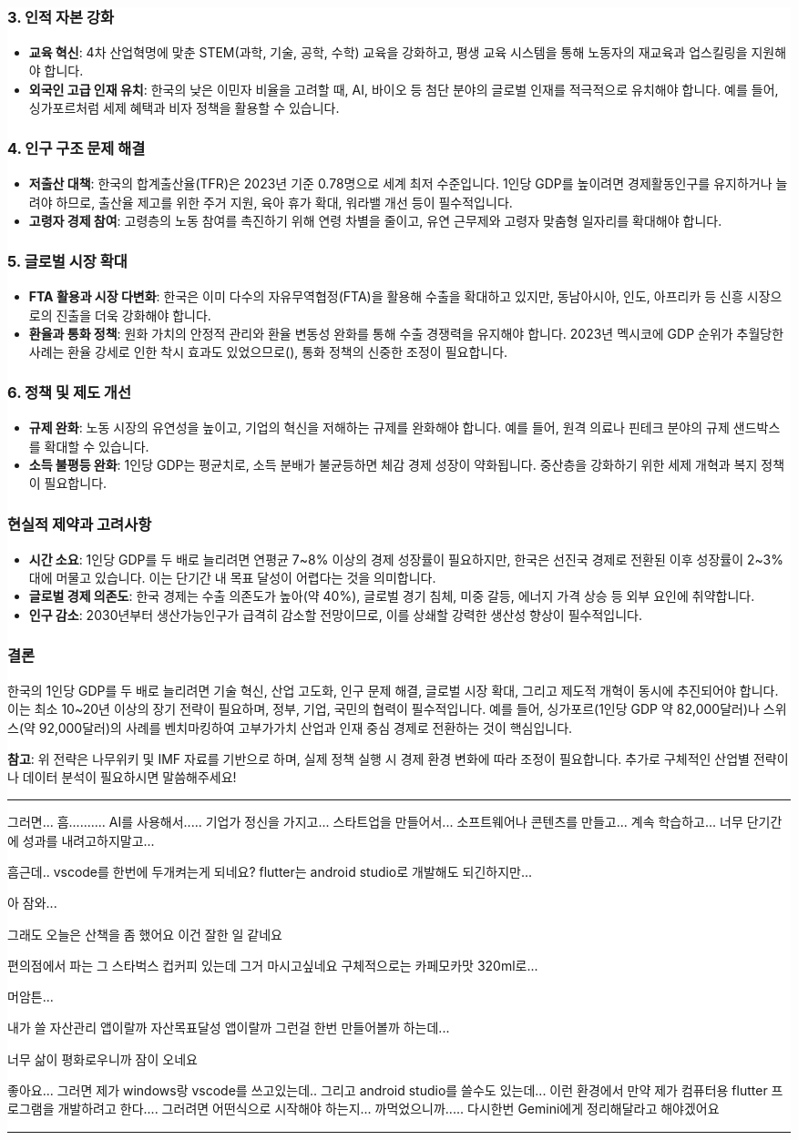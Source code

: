 ### 3. **인적 자본 강화**
   - **교육 혁신**: 4차 산업혁명에 맞춘 STEM(과학, 기술, 공학, 수학) 교육을 강화하고, 평생 교육 시스템을 통해 노동자의 재교육과 업스킬링을 지원해야 합니다.
   - **외국인 고급 인재 유치**: 한국의 낮은 이민자 비율을 고려할 때, AI, 바이오 등 첨단 분야의 글로벌 인재를 적극적으로 유치해야 합니다. 예를 들어, 싱가포르처럼 세제 혜택과 비자 정책을 활용할 수 있습니다.

### 4. **인구 구조 문제 해결**
   - **저출산 대책**: 한국의 합계출산율(TFR)은 2023년 기준 0.78명으로 세계 최저 수준입니다. 1인당 GDP를 높이려면 경제활동인구를 유지하거나 늘려야 하므로, 출산율 제고를 위한 주거 지원, 육아 휴가 확대, 워라밸 개선 등이 필수적입니다.
   - **고령자 경제 참여**: 고령층의 노동 참여를 촉진하기 위해 연령 차별을 줄이고, 유연 근무제와 고령자 맞춤형 일자리를 확대해야 합니다.

### 5. **글로벌 시장 확대**
   - **FTA 활용과 시장 다변화**: 한국은 이미 다수의 자유무역협정(FTA)을 활용해 수출을 확대하고 있지만, 동남아시아, 인도, 아프리카 등 신흥 시장으로의 진출을 더욱 강화해야 합니다.
   - **환율과 통화 정책**: 원화 가치의 안정적 관리와 환율 변동성 완화를 통해 수출 경쟁력을 유지해야 합니다. 2023년 멕시코에 GDP 순위가 추월당한 사례는 환율 강세로 인한 착시 효과도 있었으므로(), 통화 정책의 신중한 조정이 필요합니다.

### 6. **정책 및 제도 개선**
   - **규제 완화**: 노동 시장의 유연성을 높이고, 기업의 혁신을 저해하는 규제를 완화해야 합니다. 예를 들어, 원격 의료나 핀테크 분야의 규제 샌드박스를 확대할 수 있습니다.
   - **소득 불평등 완화**: 1인당 GDP는 평균치로, 소득 분배가 불균등하면 체감 경제 성장이 약화됩니다. 중산층을 강화하기 위한 세제 개혁과 복지 정책이 필요합니다.

### 현실적 제약과 고려사항
- **시간 소요**: 1인당 GDP를 두 배로 늘리려면 연평균 7~8% 이상의 경제 성장률이 필요하지만, 한국은 선진국 경제로 전환된 이후 성장률이 2~3%대에 머물고 있습니다. 이는 단기간 내 목표 달성이 어렵다는 것을 의미합니다.
- **글로벌 경제 의존도**: 한국 경제는 수출 의존도가 높아(약 40%), 글로벌 경기 침체, 미중 갈등, 에너지 가격 상승 등 외부 요인에 취약합니다.
- **인구 감소**: 2030년부터 생산가능인구가 급격히 감소할 전망이므로, 이를 상쇄할 강력한 생산성 향상이 필수적입니다.

### 결론
한국의 1인당 GDP를 두 배로 늘리려면 기술 혁신, 산업 고도화, 인구 문제 해결, 글로벌 시장 확대, 그리고 제도적 개혁이 동시에 추진되어야 합니다. 이는 최소 10~20년 이상의 장기 전략이 필요하며, 정부, 기업, 국민의 협력이 필수적입니다. 예를 들어, 싱가포르(1인당 GDP 약 82,000달러)나 스위스(약 92,000달러)의 사례를 벤치마킹하여 고부가가치 산업과 인재 중심 경제로 전환하는 것이 핵심입니다.

**참고**: 위 전략은 나무위키 및 IMF 자료를 기반으로 하며, 실제 정책 실행 시 경제 환경 변화에 따라 조정이 필요합니다. 추가로 구체적인 산업별 전략이나 데이터 분석이 필요하시면 말씀해주세요!

---
그러면... 흠.......... AI를 사용해서..... 기업가 정신을 가지고... 스타트업을 만들어서... 소프트웨어나 콘텐츠를 만들고... 계속 학습하고... 너무 단기간에 성과를 내려고하지말고...

흠근데.. vscode를 한번에 두개켜는게 되네요? flutter는 android studio로 개발해도 되긴하지만...

아 잠와...

그래도 오늘은 산책을 좀 했어요 이건 잘한 일 같네요

편의점에서 파는 그 스타벅스 컵커피 있는데 그거 마시고싶네요 구체적으로는 카페모카맛 320ml로...

머암튼...

내가 쓸 자산관리 앱이랄까 자산목표달성 앱이랄까 그런걸 한번 만들어볼까 하는데...

너무 삶이 평화로우니까 잠이 오네요

좋아요... 그러면 제가 windows랑 vscode를 쓰고있는데.. 그리고 android studio를 쓸수도 있는데... 이런 환경에서 만약 제가 컴퓨터용 flutter 프로그램을 개발하려고 한다.... 그러려면 어떤식으로 시작해야 하는지... 까먹었으니까..... 다시한번 Gemini에게 정리해달라고 해야겠어요

---